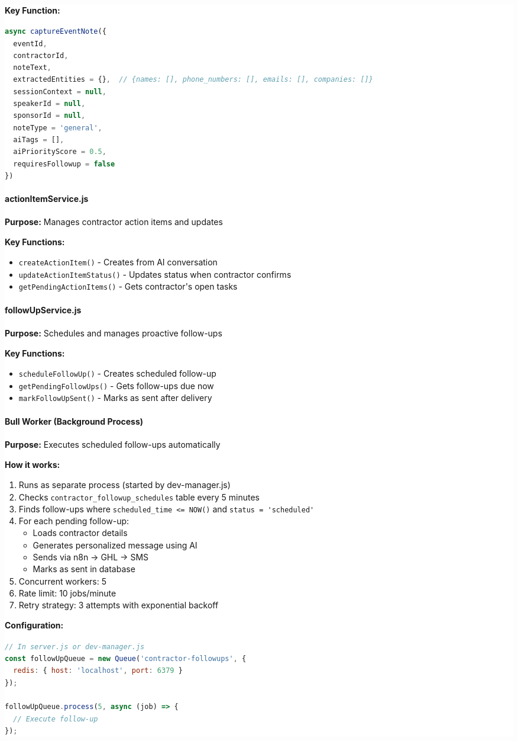 **Key Function:**
```javascript
async captureEventNote({
  eventId,
  contractorId,
  noteText,
  extractedEntities = {},  // {names: [], phone_numbers: [], emails: [], companies: []}
  sessionContext = null,
  speakerId = null,
  sponsorId = null,
  noteType = 'general',
  aiTags = [],
  aiPriorityScore = 0.5,
  requiresFollowup = false
})
```

#### **actionItemService.js**
**Purpose:** Manages contractor action items and updates

**Key Functions:**
- `createActionItem()` - Creates from AI conversation
- `updateActionItemStatus()` - Updates status when contractor confirms
- `getPendingActionItems()` - Gets contractor's open tasks

#### **followUpService.js**
**Purpose:** Schedules and manages proactive follow-ups

**Key Functions:**
- `scheduleFollowUp()` - Creates scheduled follow-up
- `getPendingFollowUps()` - Gets follow-ups due now
- `markFollowUpSent()` - Marks as sent after delivery

#### **Bull Worker (Background Process)**
**Purpose:** Executes scheduled follow-ups automatically

**How it works:**
1. Runs as separate process (started by dev-manager.js)
2. Checks `contractor_followup_schedules` table every 5 minutes
3. Finds follow-ups where `scheduled_time <= NOW()` and `status = 'scheduled'`
4. For each pending follow-up:
   - Loads contractor details
   - Generates personalized message using AI
   - Sends via n8n → GHL → SMS
   - Marks as sent in database
5. Concurrent workers: 5
6. Rate limit: 10 jobs/minute
7. Retry strategy: 3 attempts with exponential backoff

**Configuration:**
```javascript
// In server.js or dev-manager.js
const followUpQueue = new Queue('contractor-followups', {
  redis: { host: 'localhost', port: 6379 }
});

followUpQueue.process(5, async (job) => {
  // Execute follow-up
});
```
